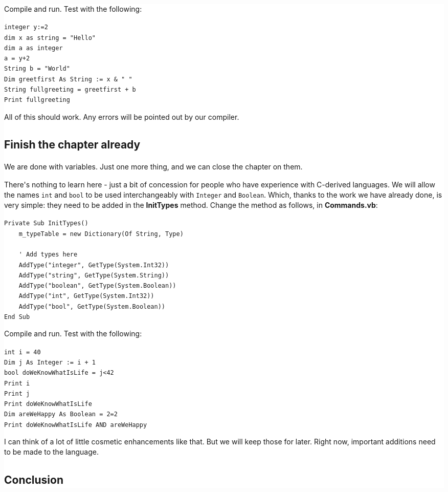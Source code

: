 Compile and run. Test with the following:

```sic
integer y:=2
dim x as string = "Hello"
dim a as integer
a = y+2
String b = "World"
Dim greetfirst As String := x & " "
String fullgreeting = greetfirst + b
Print fullgreeting
```

All of this should work. Any errors will be pointed out by our compiler.

## Finish the chapter already

We are done with variables. Just one more thing, and we can close the chapter on them.

There's nothing to learn here - just a bit of concession for people who have experience with C-derived languages. We will allow the names `int` and `bool` to be used interchangeably with `Integer` and
`Boolean`. Which, thanks to the work we have already done, is very simple: they need to be added in the **InitTypes** method. Change the method as follows, in **Commands.vb**:

```vbnet
Private Sub InitTypes()
    m_typeTable = new Dictionary(Of String, Type)

    ' Add types here
    AddType("integer", GetType(System.Int32))
    AddType("string", GetType(System.String))
    AddType("boolean", GetType(System.Boolean))
    AddType("int", GetType(System.Int32))
    AddType("bool", GetType(System.Boolean))
End Sub
```

Compile and run. Test with the following:

```sic
int i = 40
Dim j As Integer := i + 1
bool doWeKnowWhatIsLife = j<42
Print i
Print j
Print doWeKnowWhatIsLife
Dim areWeHappy As Boolean = 2=2
Print doWeKnowWhatIsLife AND areWeHappy
```

I can think of a lot of little cosmetic enhancements like that. But we will keep those for later. Right now, important additions need to be made to the language.

## Conclusion
